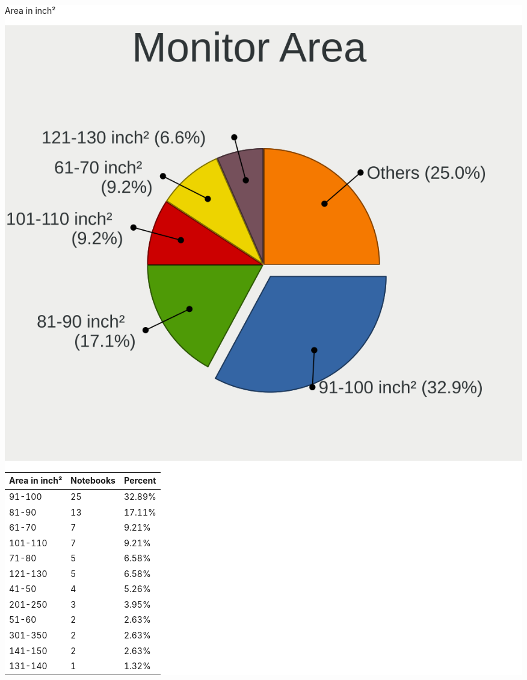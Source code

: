Area in inch²

![Monitor Area](./images/pie_chart_bsd/mon_area.svg)


| Area in inch² | Notebooks | Percent |
|----------------|-----------|---------|
| 91-100         | 25        | 32.89%  |
| 81-90          | 13        | 17.11%  |
| 61-70          | 7         | 9.21%   |
| 101-110        | 7         | 9.21%   |
| 71-80          | 5         | 6.58%   |
| 121-130        | 5         | 6.58%   |
| 41-50          | 4         | 5.26%   |
| 201-250        | 3         | 3.95%   |
| 51-60          | 2         | 2.63%   |
| 301-350        | 2         | 2.63%   |
| 141-150        | 2         | 2.63%   |
| 131-140        | 1         | 1.32%   |
